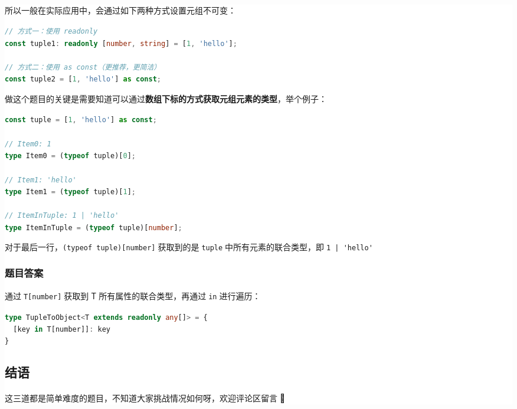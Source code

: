 所以一般在实际应用中，会通过如下两种方式设置元组不可变：

```ts
// 方式一：使用 readonly
const tuple1: readonly [number, string] = [1, 'hello'];

// 方式二：使用 as const（更推荐，更简洁）
const tuple2 = [1, 'hello'] as const;
```

做这个题目的关键是需要知道可以通过**数组下标的方式获取元组元素的类型**，举个例子：

```ts
const tuple = [1, 'hello'] as const;

// Item0: 1
type Item0 = (typeof tuple)[0];

// Item1: 'hello'
type Item1 = (typeof tuple)[1];

// ItemInTuple: 1 | 'hello'
type ItemInTuple = (typeof tuple)[number];
```

对于最后一行，`(typeof tuple)[number]` 获取到的是 `tuple` 中所有元素的联合类型，即 `1 | 'hello'`

### 题目答案

通过 `T[number]` 获取到 T 所有属性的联合类型，再通过 `in` 进行遍历：

```ts
type TupleToObject<T extends readonly any[]> = {
  [key in T[number]]: key
}
```

## 结语

这三道都是简单难度的题目，不知道大家挑战情况如何呀，欢迎评论区留言 👀


  [key in nameKeys]: string;
  [P in K]: T[P]